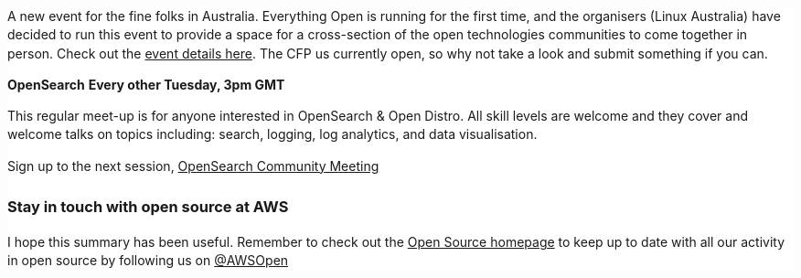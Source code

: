 A new event for the fine folks in Australia. Everything Open is running for the first time, and the organisers (Linux Australia) have decided to run this event to provide a space for a cross-section of the open technologies communities to come together in person. Check out the [event details here](https://2023.everythingopen.au/about/). The CFP us currently open, so why not take a look and submit something if you can.

**OpenSearch**
**Every other Tuesday, 3pm GMT**

This regular meet-up is for anyone interested in OpenSearch & Open Distro. All skill levels are welcome and they cover and welcome talks on topics including: search, logging, log analytics, and data visualisation.

Sign up to the next session, [OpenSearch Community Meeting](https://www.meetup.com/OpenSearch/)

### Stay in touch with open source at AWS

I hope this summary has been useful. Remember to check out the [Open Source homepage](https://aws.amazon.com/opensource/?opensource-all.sort-by=item.additionalFields.startDate&opensource-all.sort-order=asc) to keep up to date with all our activity in open source by following us on [@AWSOpen](https://twitter.com/AWSOpen)

